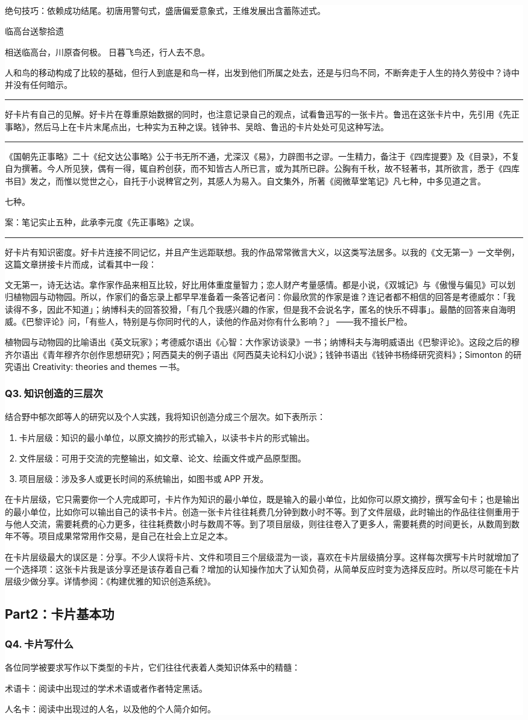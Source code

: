 绝句技巧：依赖成功结尾。初唐用警句式，盛唐偏爱意象式，王维发展出含蓄陈述式。

临高台送黎拾遗

相送临高台，川原杳何极。 日暮飞鸟还，行人去不息。

人和鸟的移动构成了比较的基础，但行人到底是和鸟一样，出发到他们所属之处去，还是与归鸟不同，不断奔走于人生的持久劳役中？诗中并没有任何暗示。

---

好卡片有自己的见解。好卡片在尊重原始数据的同时，也注意记录自己的观点，试看鲁迅写的一张卡片。鲁迅在这张卡片中，先引用《先正事略》，然后马上在卡片末尾点出，七种实为五种之误。钱钟书、吴晗、鲁迅的卡片处处可见这种写法。

---

《国朝先正事略》二十《纪文达公事略》公于书无所不通，尤深汉《易》，力辟图书之谬。一生精力，备注于《四库提要》及《目录》，不复自为撰著。今人所见狭，偶有一得，辄自矜创获，而不知皆古人所已言，或为其所已辟。公胸有千秋，故不轻著书，其所欲言，悉于《四库书目》发之，而惟以觉世之心，自托于小说稗官之列，其感人为易入。自文集外，所著《阅微草堂笔记》凡七种，中多见道之言。

七种。 

案：笔记实止五种，此承李元度《先正事略》之误。

---

好卡片有知识密度。好卡片连接不同记忆，并且产生远距联想。我的作品常常微言大义，以这类写法居多。以我的《文无第一》一文举例，这篇文章拼接卡片而成，试看其中一段：

文无第一，诗无达诂。拿作家作品来相互比较，好比用体重度量智力；恋人财产考量感情。都是小说，《双城记》与《傲慢与偏见》可以划归植物园与动物园。所以，作家们的备忘录上都早早准备着一条答记者问：你最欣赏的作家是谁？连记者都不相信的回答是考德威尔：「我读得不多，因此不知道」；纳博科夫的回答狡猾，「有几个我感兴趣的作家，但是我不会说名字，匿名的快乐不碍事」。最酷的回答来自海明威。《巴黎评论》问，「有些人，特别是与你同时代的人，读他的作品对你有什么影响？」 ——我不擅长尸检。

植物园与动物园的比喻语出《英文玩家》；考德威尔语出《心智：大作家访谈录》一书；纳博科夫与海明威语出《巴黎评论》。这段之后的穆齐尔语出《青年穆齐尔创作思想研究》；阿西莫夫的例子语出《阿西莫夫论科幻小说》；钱钟书语出《钱钟书杨绛研究资料》；Simonton 的研究语出 Creativity: theories and themes 一书。

### Q3. 知识创造的三层次

结合野中郁次郎等人的研究以及个人实践，我将知识创造分成三个层次。如下表所示：

1. 卡片层级：知识的最小单位，以原文摘抄的形式输入，以读书卡片的形式输出。

2. 文件层级：可用于交流的完整输出，如文章、论文、绘画文件或产品原型图。

3. 项目层级：涉及多人或更长时间的系统输出，如图书或 APP 开发。

在卡片层级，它只需要你一个人完成即可，卡片作为知识的最小单位，既是输入的最小单位，比如你可以原文摘抄，撰写金句卡；也是输出的最小单位，比如你可以输出自己的读书卡片。创造一张卡片往往耗费几分钟到数小时不等。到了文件层级，此时输出的作品往往侧重用于与他人交流，需要耗费的心力更多，往往耗费数小时与数周不等。到了项目层级，则往往卷入了更多人，需要耗费的时间更长，从数周到数年不等。项目成果常常用作交易，是自己在社会上立足之本。

在卡片层级最大的误区是：分享。不少人误将卡片、文件和项目三个层级混为一谈，喜欢在卡片层级搞分享。这样每次撰写卡片时就增加了一个选择项：这张卡片我是该分享还是该存着自己看？增加的认知操作加大了认知负荷，从简单反应时变为选择反应时。所以尽可能在卡片层级少做分享。详情参阅：《构建优雅的知识创造系统》。

## Part2：卡片基本功

### Q4. 卡片写什么

各位同学被要求写作以下类型的卡片，它们往往代表着人类知识体系中的精髓：

术语卡：阅读中出现过的学术术语或者作者特定黑话。

人名卡：阅读中出现过的人名，以及他的个人简介如何。
